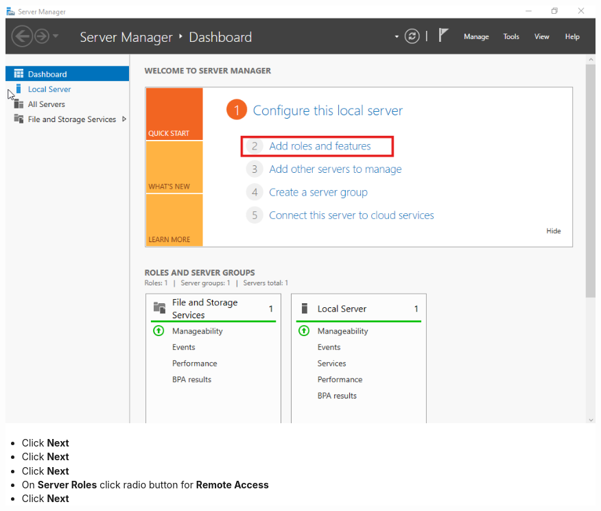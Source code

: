 ![image](https://github.com/WalterDotson02/Active-Directory-Practice/blob/main/images/Add%20role%20and%20Featues.png)
  
* Click <b>Next</b> 
* Click <b>Next</b> 
* Click <b>Next</b> 
* On <b>Server Roles</b> click radio button for <b>Remote Access</b>
* Click <b>Next</b>
